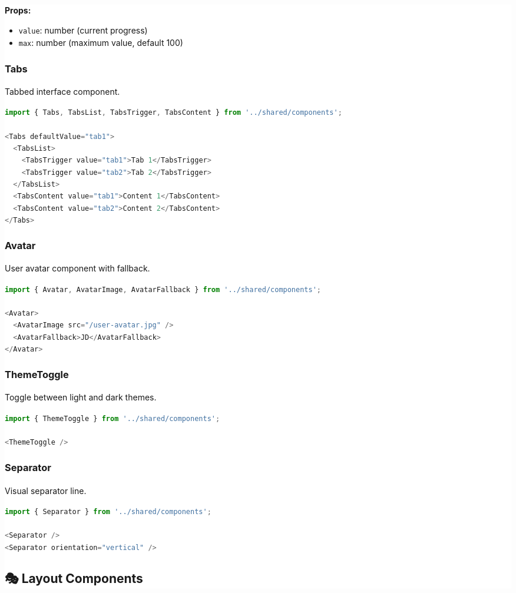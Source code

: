 **Props:**
- `value`: number (current progress)
- `max`: number (maximum value, default 100)

### Tabs
Tabbed interface component.

```javascript
import { Tabs, TabsList, TabsTrigger, TabsContent } from '../shared/components';

<Tabs defaultValue="tab1">
  <TabsList>
    <TabsTrigger value="tab1">Tab 1</TabsTrigger>
    <TabsTrigger value="tab2">Tab 2</TabsTrigger>
  </TabsList>
  <TabsContent value="tab1">Content 1</TabsContent>
  <TabsContent value="tab2">Content 2</TabsContent>
</Tabs>
```

### Avatar
User avatar component with fallback.

```javascript
import { Avatar, AvatarImage, AvatarFallback } from '../shared/components';

<Avatar>
  <AvatarImage src="/user-avatar.jpg" />
  <AvatarFallback>JD</AvatarFallback>
</Avatar>
```

### ThemeToggle
Toggle between light and dark themes.

```javascript
import { ThemeToggle } from '../shared/components';

<ThemeToggle />
```

### Separator
Visual separator line.

```javascript
import { Separator } from '../shared/components';

<Separator />
<Separator orientation="vertical" />
```

## 🎭 Layout Components
